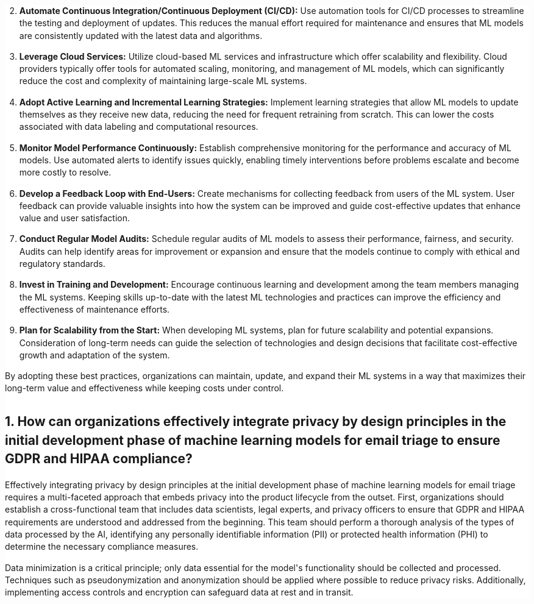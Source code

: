 2. **Automate Continuous Integration/Continuous Deployment (CI/CD):** Use automation tools for CI/CD processes to streamline the testing and deployment of updates. This reduces the manual effort required for maintenance and ensures that ML models are consistently updated with the latest data and algorithms.

3. **Leverage Cloud Services:** Utilize cloud-based ML services and infrastructure which offer scalability and flexibility. Cloud providers typically offer tools for automated scaling, monitoring, and management of ML models, which can significantly reduce the cost and complexity of maintaining large-scale ML systems.

4. **Adopt Active Learning and Incremental Learning Strategies:** Implement learning strategies that allow ML models to update themselves as they receive new data, reducing the need for frequent retraining from scratch. This can lower the costs associated with data labeling and computational resources.

5. **Monitor Model Performance Continuously:** Establish comprehensive monitoring for the performance and accuracy of ML models. Use automated alerts to identify issues quickly, enabling timely interventions before problems escalate and become more costly to resolve.

6. **Develop a Feedback Loop with End-Users:** Create mechanisms for collecting feedback from users of the ML system. User feedback can provide valuable insights into how the system can be improved and guide cost-effective updates that enhance value and user satisfaction.

7. **Conduct Regular Model Audits:** Schedule regular audits of ML models to assess their performance, fairness, and security. Audits can help identify areas for improvement or expansion and ensure that the models continue to comply with ethical and regulatory standards.

8. **Invest in Training and Development:** Encourage continuous learning and development among the team members managing the ML systems. Keeping skills up-to-date with the latest ML technologies and practices can improve the efficiency and effectiveness of maintenance efforts.

9. **Plan for Scalability from the Start:** When developing ML systems, plan for future scalability and potential expansions. Consideration of long-term needs can guide the selection of technologies and design decisions that facilitate cost-effective growth and adaptation of the system.

By adopting these best practices, organizations can maintain, update, and expand their ML systems in a way that maximizes their long-term value and effectiveness while keeping costs under control.
                        
## 1. How can organizations effectively integrate privacy by design principles in the initial development phase of machine learning models for email triage to ensure GDPR and HIPAA compliance?

Effectively integrating privacy by design principles at the initial development phase of machine learning models for email triage requires a multi-faceted approach that embeds privacy into the product lifecycle from the outset. First, organizations should establish a cross-functional team that includes data scientists, legal experts, and privacy officers to ensure that GDPR and HIPAA requirements are understood and addressed from the beginning. This team should perform a thorough analysis of the types of data processed by the AI, identifying any personally identifiable information (PII) or protected health information (PHI) to determine the necessary compliance measures.

Data minimization is a critical principle; only data essential for the model's functionality should be collected and processed. Techniques such as pseudonymization and anonymization should be applied where possible to reduce privacy risks. Additionally, implementing access controls and encryption can safeguard data at rest and in transit.
